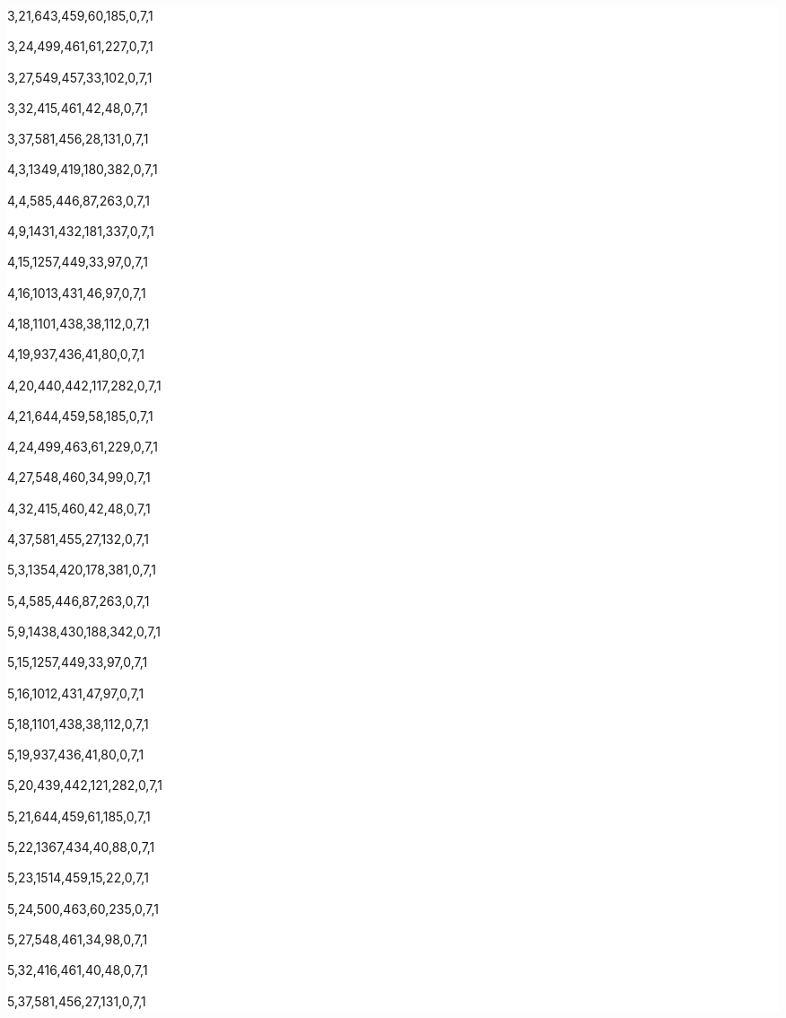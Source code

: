 3,21,643,459,60,185,0,7,1

3,24,499,461,61,227,0,7,1

3,27,549,457,33,102,0,7,1

3,32,415,461,42,48,0,7,1

3,37,581,456,28,131,0,7,1

4,3,1349,419,180,382,0,7,1

4,4,585,446,87,263,0,7,1

4,9,1431,432,181,337,0,7,1

4,15,1257,449,33,97,0,7,1

4,16,1013,431,46,97,0,7,1

4,18,1101,438,38,112,0,7,1

4,19,937,436,41,80,0,7,1

4,20,440,442,117,282,0,7,1

4,21,644,459,58,185,0,7,1

4,24,499,463,61,229,0,7,1

4,27,548,460,34,99,0,7,1

4,32,415,460,42,48,0,7,1

4,37,581,455,27,132,0,7,1

5,3,1354,420,178,381,0,7,1

5,4,585,446,87,263,0,7,1

5,9,1438,430,188,342,0,7,1

5,15,1257,449,33,97,0,7,1

5,16,1012,431,47,97,0,7,1

5,18,1101,438,38,112,0,7,1

5,19,937,436,41,80,0,7,1

5,20,439,442,121,282,0,7,1

5,21,644,459,61,185,0,7,1

5,22,1367,434,40,88,0,7,1

5,23,1514,459,15,22,0,7,1

5,24,500,463,60,235,0,7,1

5,27,548,461,34,98,0,7,1

5,32,416,461,40,48,0,7,1

5,37,581,456,27,131,0,7,1
